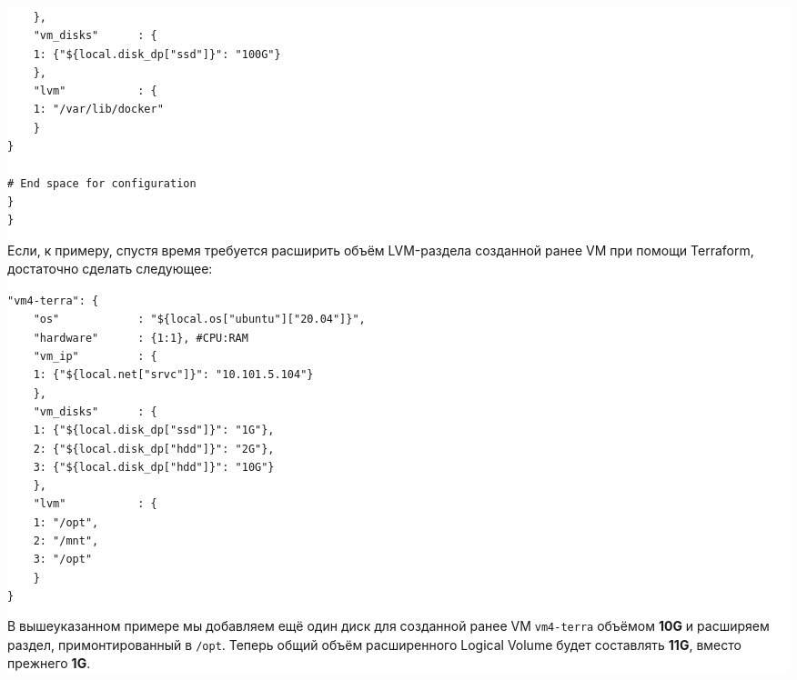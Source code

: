 ```hcl
    },
    "vm_disks"      : {
    1: {"${local.disk_dp["ssd"]}": "100G"}
    },
    "lvm"           : {
    1: "/var/lib/docker"
    }
}

# End space for configuration
}
}
```
Если, к примеру, спустя время требуется расширить объём LVM-раздела созданной 
ранее VM при помощи Terraform, достаточно сделать следующее:
```hcl
"vm4-terra": {
    "os"            : "${local.os["ubuntu"]["20.04"]}",
    "hardware"      : {1:1}, #CPU:RAM
    "vm_ip"         : {
    1: {"${local.net["srvc"]}": "10.101.5.104"}
    },
    "vm_disks"      : {
    1: {"${local.disk_dp["ssd"]}": "1G"},
    2: {"${local.disk_dp["hdd"]}": "2G"},
    3: {"${local.disk_dp["hdd"]}": "10G"}
    },
    "lvm"           : {
    1: "/opt",
    2: "/mnt",
    3: "/opt"
    }
}
```
В вышеуказанном примере мы добавляем ещё один диск для 
созданной ранее VM `vm4-terra` объёмом **10G** и расширяем раздел, 
примонтированный в `/opt`. Теперь общий объём 
расширенного Logical Volume будет составлять **11G**, вместо прежнего **1G**.


[PlG_DC]: <https://gitlab.innoseti.ru/devops/terraform-infra/-/blob/master/datacenters.tf>
[PlG_OS]: <https://gitlab.innoseti.ru/devops/terraform-infra/-/blob/master/os.tf>
[PlG_CATALOGS]: <https://gitlab.innoseti.ru/devops/terraform-infra/-/blob/master/catalogs.tf>
[PlG_NETWORKS]: <https://gitlab.innoseti.ru/devops/terraform-infra/-/blob/master/catalogs.tf>
[PlG_STORAGES]: <https://gitlab.innoseti.ru/devops/terraform-infra/-/blob/master/storages.tf>
[PlG_DISKS]: <https://gitlab.innoseti.ru/devops/terraform-infra/-/blob/master/disks.tf>
[PlG_VM_DP]: <https://gitlab.innoseti.ru/devops/terraform-infra/-/blob/master/VMs-DP.tf>
[PlG_VM_AVNTG]: <https://gitlab.innoseti.ru/devops/terraform-infra/-/blob/master/VMs-AVNTG.tf>
[PlG_VARS_TF]: <https://gitlab.innoseti.ru/devops/terraform-infra/-/blob/master/terraform.tfvars.example>
[PlG_BUCKET]: <https://gitlab.innoseti.ru/devops/terraform-infra/-/blob/master/storage-bucket.tf.example>
[PlG_VARS]: <https://gitlab.innoseti.ru/devops/terraform-infra/-/blob/master/variables.tf>
[PlG_MODULES]: <https://gitlab.innoseti.ru/devops/terraform-infra/-/blob/master/modules>